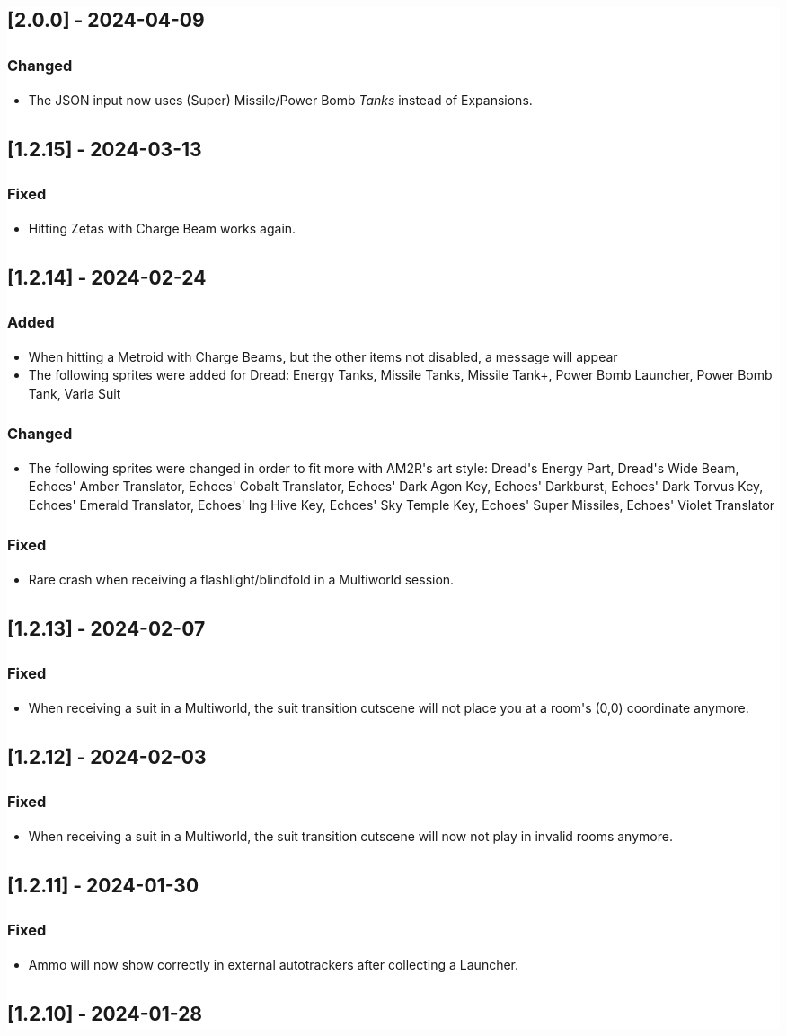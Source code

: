 ## [2.0.0] - 2024-04-09

### Changed
- The JSON input now uses (Super) Missile/Power Bomb *Tanks* instead of Expansions.

## [1.2.15] - 2024-03-13

### Fixed
- Hitting Zetas with Charge Beam works again.

## [1.2.14] - 2024-02-24

### Added
- When hitting a Metroid with Charge Beams, but the other items not disabled, a message will appear
- The following sprites were added for Dread: Energy Tanks, Missile Tanks, Missile Tank+, Power Bomb Launcher, Power Bomb Tank, Varia Suit

### Changed
- The following sprites were changed in order to fit more with AM2R's art style: Dread's Energy Part, Dread's Wide Beam, Echoes' Amber Translator, Echoes' Cobalt Translator, Echoes' Dark Agon Key, Echoes' Darkburst, Echoes' Dark Torvus Key, Echoes' Emerald Translator, Echoes' Ing Hive Key, Echoes' Sky Temple Key, Echoes' Super Missiles, Echoes' Violet Translator

### Fixed
- Rare crash when receiving a flashlight/blindfold in a Multiworld session.

## [1.2.13] - 2024-02-07

### Fixed
- When receiving a suit in a Multiworld, the suit transition cutscene will not place you at a room's (0,0) coordinate anymore.

## [1.2.12] - 2024-02-03

### Fixed
- When receiving a suit in a Multiworld, the suit transition cutscene will now not play in invalid rooms anymore.

## [1.2.11] - 2024-01-30

### Fixed
- Ammo will now show correctly in external autotrackers after collecting a Launcher.

## [1.2.10] - 2024-01-28

